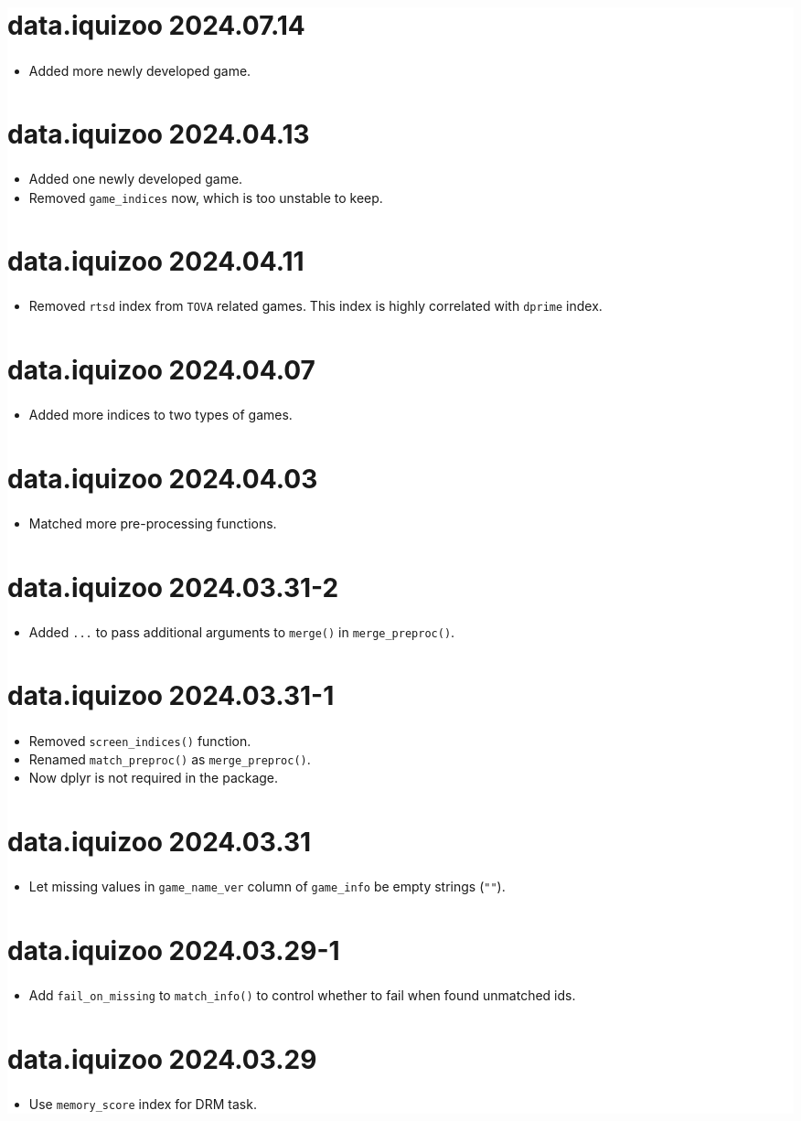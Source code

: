 # data.iquizoo 2024.07.14

* Added more newly developed game.

# data.iquizoo 2024.04.13

* Added one newly developed game.
* Removed `game_indices` now, which is too unstable to keep.

# data.iquizoo 2024.04.11

* Removed `rtsd` index from `TOVA` related games. This index is highly correlated with `dprime` index.

# data.iquizoo 2024.04.07

* Added more indices to two types of games.

# data.iquizoo 2024.04.03

* Matched more pre-processing functions.

# data.iquizoo 2024.03.31-2

* Added `...` to pass additional arguments to `merge()` in `merge_preproc()`.

# data.iquizoo 2024.03.31-1

* Removed `screen_indices()` function.
* Renamed `match_preproc()` as `merge_preproc()`.
* Now dplyr is not required in the package.

# data.iquizoo 2024.03.31

* Let missing values in `game_name_ver` column of `game_info` be empty strings (`""`).

# data.iquizoo 2024.03.29-1

* Add `fail_on_missing` to `match_info()` to control whether to fail when found unmatched ids.

# data.iquizoo 2024.03.29

* Use `memory_score` index for DRM task.
